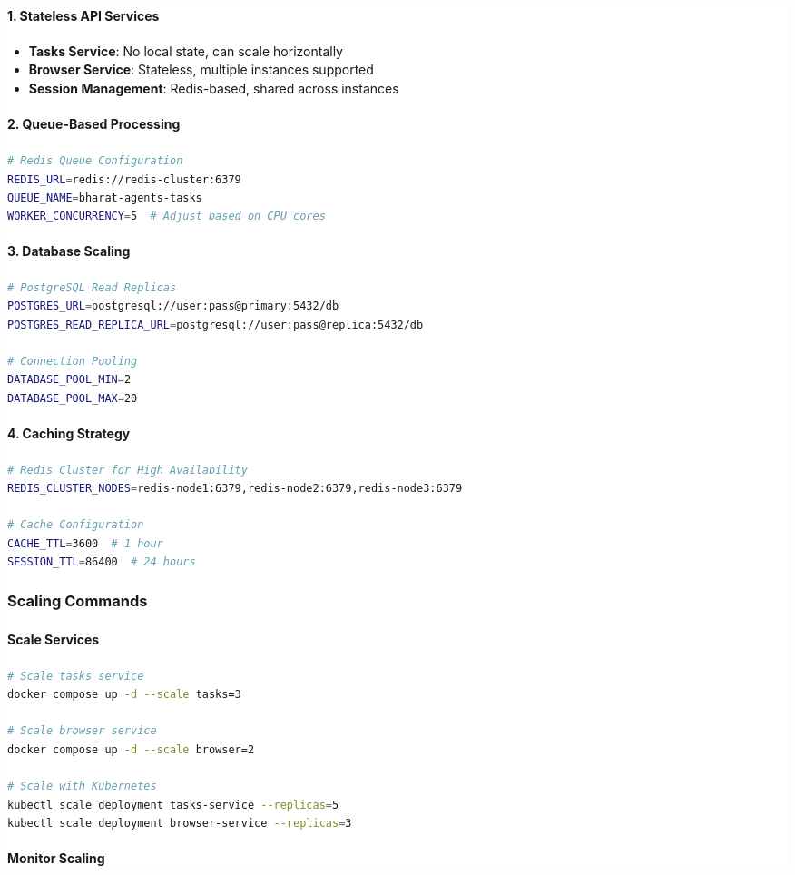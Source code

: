 #### 1. **Stateless API Services**

- **Tasks Service**: No local state, can scale horizontally
- **Browser Service**: Stateless, multiple instances supported
- **Session Management**: Redis-based, shared across instances

#### 2. **Queue-Based Processing**

```bash
# Redis Queue Configuration
REDIS_URL=redis://redis-cluster:6379
QUEUE_NAME=bharat-agents-tasks
WORKER_CONCURRENCY=5  # Adjust based on CPU cores
```

#### 3. **Database Scaling**

```bash
# PostgreSQL Read Replicas
POSTGRES_URL=postgresql://user:pass@primary:5432/db
POSTGRES_READ_REPLICA_URL=postgresql://user:pass@replica:5432/db

# Connection Pooling
DATABASE_POOL_MIN=2
DATABASE_POOL_MAX=20
```

#### 4. **Caching Strategy**

```bash
# Redis Cluster for High Availability
REDIS_CLUSTER_NODES=redis-node1:6379,redis-node2:6379,redis-node3:6379

# Cache Configuration
CACHE_TTL=3600  # 1 hour
SESSION_TTL=86400  # 24 hours
```

### Scaling Commands

#### Scale Services

```bash
# Scale tasks service
docker compose up -d --scale tasks=3

# Scale browser service
docker compose up -d --scale browser=2

# Scale with Kubernetes
kubectl scale deployment tasks-service --replicas=5
kubectl scale deployment browser-service --replicas=3
```

#### Monitor Scaling
